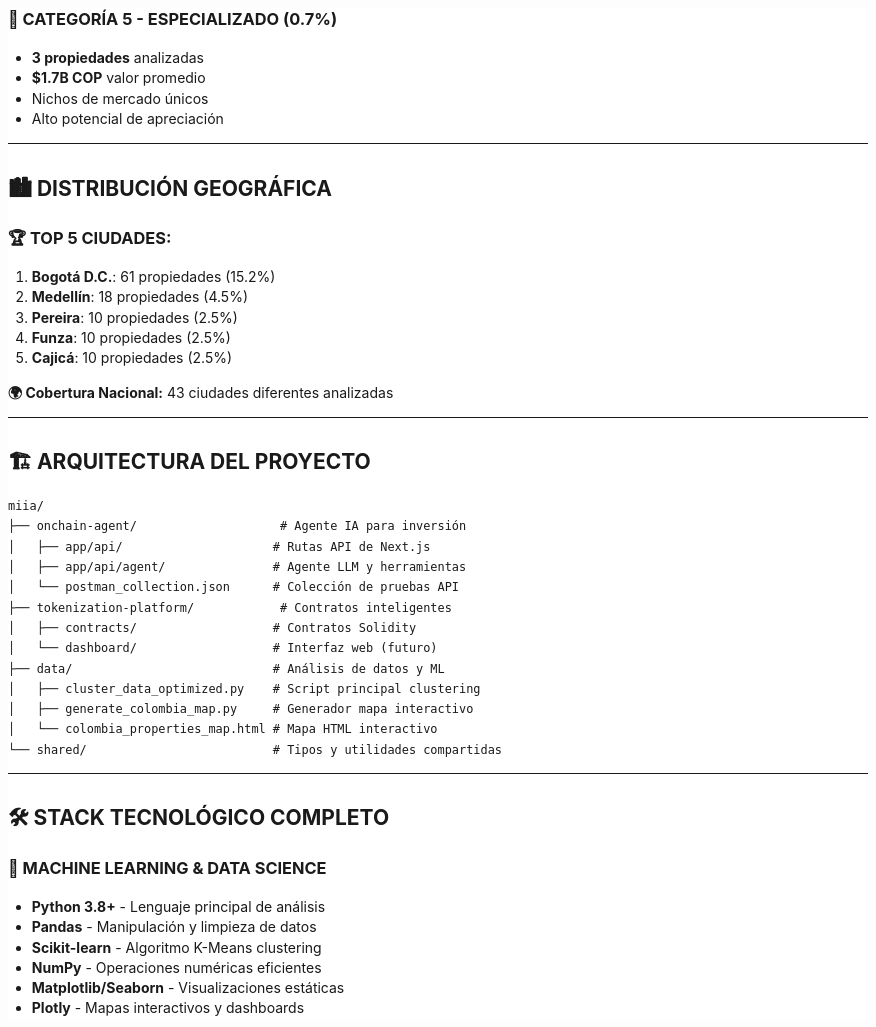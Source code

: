 ### 🎯 CATEGORÍA 5 - ESPECIALIZADO (0.7%)
- **3 propiedades** analizadas
- **$1.7B COP** valor promedio
- Nichos de mercado únicos
- Alto potencial de apreciación



---

## 🏙️ DISTRIBUCIÓN GEOGRÁFICA

### 🏆 TOP 5 CIUDADES:
1. **Bogotá D.C.**: 61 propiedades (15.2%)
2. **Medellín**: 18 propiedades (4.5%)
3. **Pereira**: 10 propiedades (2.5%)
4. **Funza**: 10 propiedades (2.5%)
5. **Cajicá**: 10 propiedades (2.5%)

**🌍 Cobertura Nacional:** 43 ciudades diferentes analizadas

---

## 🏗️ ARQUITECTURA DEL PROYECTO

```
miia/
├── onchain-agent/                    # Agente IA para inversión
│   ├── app/api/                     # Rutas API de Next.js
│   ├── app/api/agent/               # Agente LLM y herramientas
│   └── postman_collection.json      # Colección de pruebas API
├── tokenization-platform/            # Contratos inteligentes
│   ├── contracts/                   # Contratos Solidity
│   └── dashboard/                   # Interfaz web (futuro)
├── data/                            # Análisis de datos y ML
│   ├── cluster_data_optimized.py    # Script principal clustering
│   ├── generate_colombia_map.py     # Generador mapa interactivo
│   └── colombia_properties_map.html # Mapa HTML interactivo
└── shared/                          # Tipos y utilidades compartidas
```

---

## 🛠️ STACK TECNOLÓGICO COMPLETO

### 🤖 MACHINE LEARNING & DATA SCIENCE
- **Python 3.8+** - Lenguaje principal de análisis
- **Pandas** - Manipulación y limpieza de datos
- **Scikit-learn** - Algoritmo K-Means clustering
- **NumPy** - Operaciones numéricas eficientes
- **Matplotlib/Seaborn** - Visualizaciones estáticas
- **Plotly** - Mapas interactivos y dashboards
